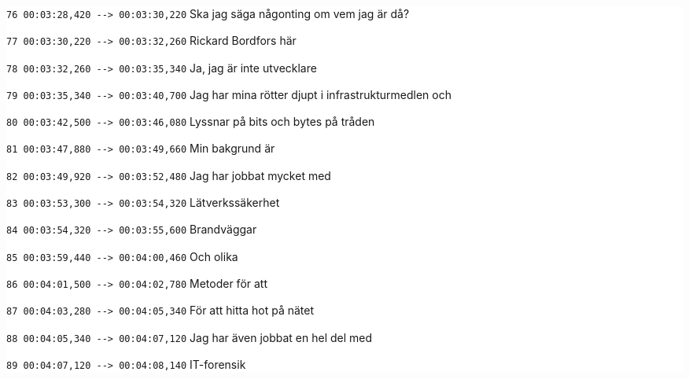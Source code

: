 

`76 00:03:28,420 --> 00:03:30,220`
Ska jag säga någonting om vem jag är då?



`77 00:03:30,220 --> 00:03:32,260`
Rickard Bordfors här



`78 00:03:32,260 --> 00:03:35,340`
Ja, jag är inte utvecklare



`79 00:03:35,340 --> 00:03:40,700`
Jag har mina rötter djupt i infrastrukturmedlen och



`80 00:03:42,500 --> 00:03:46,080`
Lyssnar på bits och bytes på tråden



`81 00:03:47,880 --> 00:03:49,660`
Min bakgrund är



`82 00:03:49,920 --> 00:03:52,480`
Jag har jobbat mycket med



`83 00:03:53,300 --> 00:03:54,320`
Lätverkssäkerhet



`84 00:03:54,320 --> 00:03:55,600`
Brandväggar



`85 00:03:59,440 --> 00:04:00,460`
Och olika



`86 00:04:01,500 --> 00:04:02,780`
Metoder för att



`87 00:04:03,280 --> 00:04:05,340`
För att hitta hot på nätet



`88 00:04:05,340 --> 00:04:07,120`
Jag har även jobbat en hel del med



`89 00:04:07,120 --> 00:04:08,140`
IT-forensik
